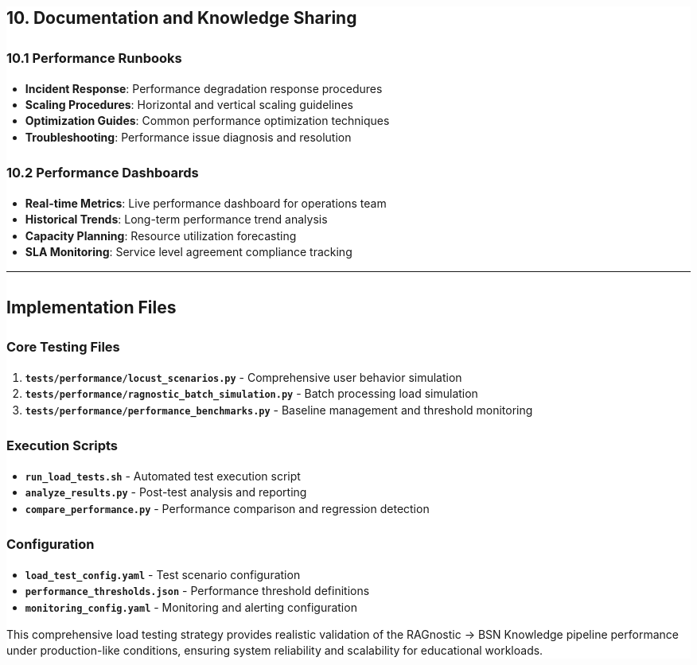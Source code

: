 ## 10. Documentation and Knowledge Sharing

### 10.1 Performance Runbooks

- **Incident Response**: Performance degradation response procedures
- **Scaling Procedures**: Horizontal and vertical scaling guidelines
- **Optimization Guides**: Common performance optimization techniques
- **Troubleshooting**: Performance issue diagnosis and resolution

### 10.2 Performance Dashboards

- **Real-time Metrics**: Live performance dashboard for operations team
- **Historical Trends**: Long-term performance trend analysis
- **Capacity Planning**: Resource utilization forecasting
- **SLA Monitoring**: Service level agreement compliance tracking

---

## Implementation Files

### Core Testing Files
1. **`tests/performance/locust_scenarios.py`** - Comprehensive user behavior simulation
2. **`tests/performance/ragnostic_batch_simulation.py`** - Batch processing load simulation
3. **`tests/performance/performance_benchmarks.py`** - Baseline management and threshold monitoring

### Execution Scripts
- **`run_load_tests.sh`** - Automated test execution script
- **`analyze_results.py`** - Post-test analysis and reporting
- **`compare_performance.py`** - Performance comparison and regression detection

### Configuration
- **`load_test_config.yaml`** - Test scenario configuration
- **`performance_thresholds.json`** - Performance threshold definitions
- **`monitoring_config.yaml`** - Monitoring and alerting configuration

This comprehensive load testing strategy provides realistic validation of the RAGnostic → BSN Knowledge pipeline performance under production-like conditions, ensuring system reliability and scalability for educational workloads.
